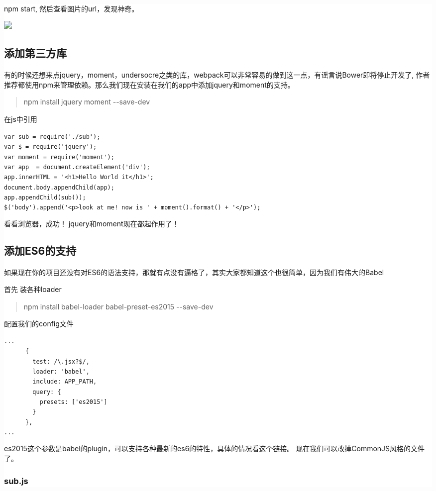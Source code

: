 npm start, 然后查看图片的url，发现神奇。

![](https://ww1.sinaimg.cn/large/006tNbRwgy1ffzrupnkj7j30pe0degpv.jpg)

## 添加第三方库

有的时候还想来点jquery，moment，undersocre之类的库，webpack可以非常容易的做到这一点，有谣言说Bower即将停止开发了, 作者推荐都使用npm来管理依赖。那么我们现在安装在我们的app中添加jquery和moment的支持。

> npm install jquery moment --save-dev

在js中引用

```
var sub = require('./sub');
var $ = require('jquery');
var moment = require('moment');
var app  = document.createElement('div');
app.innerHTML = '<h1>Hello World it</h1>';
document.body.appendChild(app);
app.appendChild(sub());
$('body').append('<p>look at me! now is ' + moment().format() + '</p>');

```

看看浏览器，成功！ jquery和moment现在都起作用了！

## 添加ES6的支持

如果现在你的项目还没有对ES6的语法支持，那就有点没有逼格了，其实大家都知道这个也很简单，因为我们有伟大的Babel

首先 装各种loader
> npm install babel-loader babel-preset-es2015 --save-dev

配置我们的config文件

```
...
      {
        test: /\.jsx?$/,
        loader: 'babel',
        include: APP_PATH,
        query: {
          presets: ['es2015']
        }
      },
...

```

es2015这个参数是babel的plugin，可以支持各种最新的es6的特性，具体的情况看这个链接。
现在我们可以改掉CommonJS风格的文件了。

### sub.js
